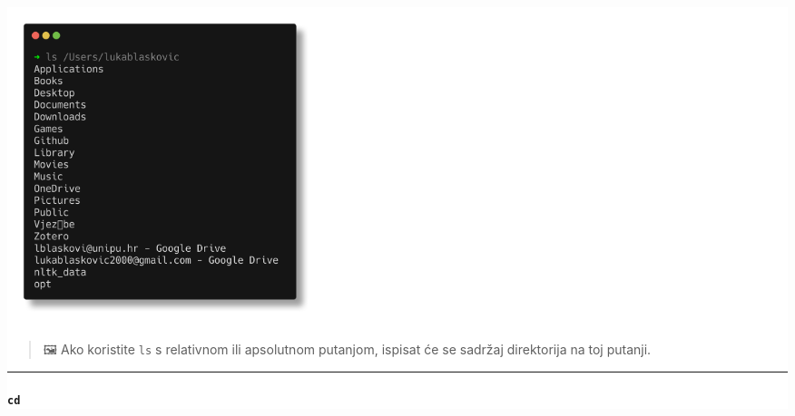 <img src="https://github.com/lukablaskovic/FIPU-OS/blob/main/OS1%20-%20Uvod%20u%20operacijske%20sustave/CLI-screenshots/ls-absolute.png?raw=true" style="width:40%" ></img>

> 🖼️ Ako koristite `ls` s relativnom ili apsolutnom putanjom, ispisat će se sadržaj direktorija na toj putanji.

<hr>

#### `cd`
